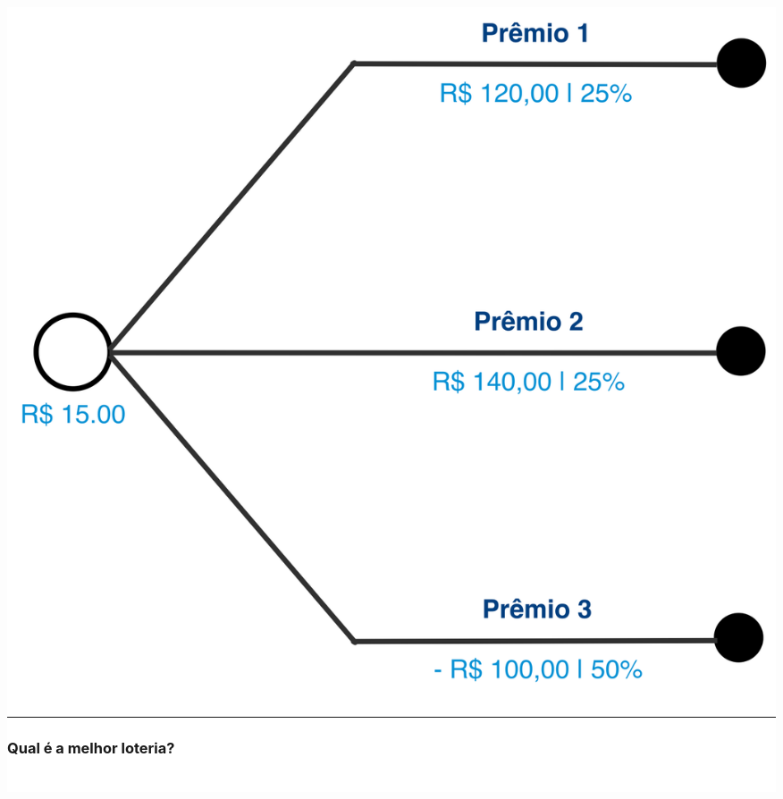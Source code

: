 ![img](td23-1.aula3.tree11.png)

</div>

---

### Qual é a melhor loteria?

<br>

<div class="columns">
<div style="margin: auto">
